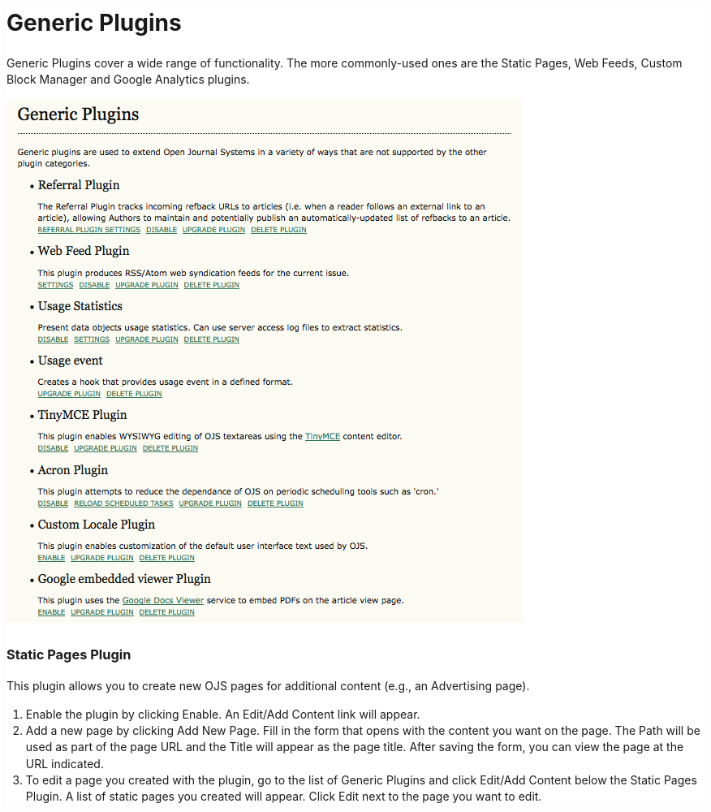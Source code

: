 # Generic Plugins

Generic Plugins cover a wide range of functionality. The more commonly-used ones are the Static Pages, Web Feeds, Custom Block Manager and Google Analytics plugins.

![Generic Plugins](images/chapter5/plugin_generic.png)

### Static Pages Plugin

This plugin allows you to create new OJS pages for additional content \(e.g., an Advertising page\).

1. Enable the plugin by clicking Enable. An Edit/Add Content link will appear.
2. Add a new page by clicking Add New Page. Fill in the form that opens with the content you want on the page. The Path will be used as part of the page URL and the Title will appear as the page title. After saving the form, you can view the page at the URL indicated.
3. To edit a page you created with the plugin, go to the list of Generic Plugins and click Edit/Add Content below the Static Pages Plugin. A list of static pages you created will appear. Click Edit next to the page you want to edit.
